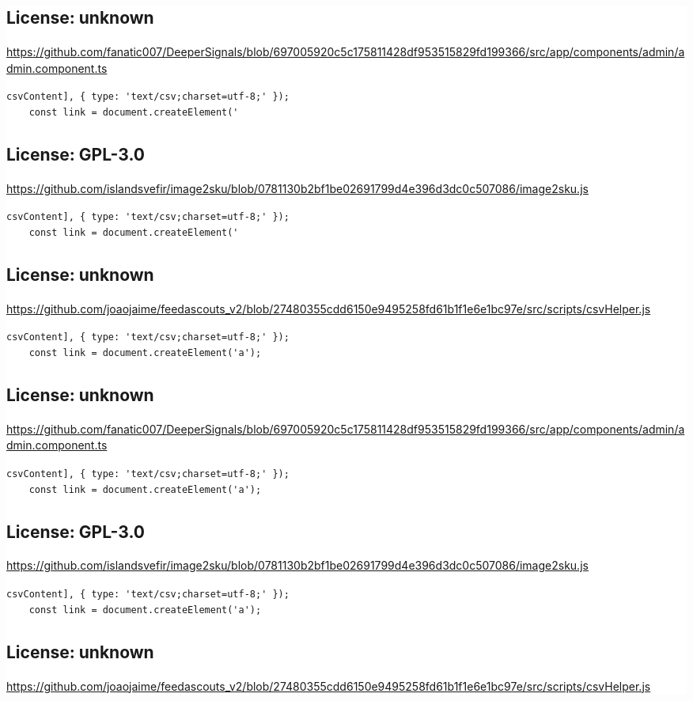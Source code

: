 
## License: unknown
https://github.com/fanatic007/DeeperSignals/blob/697005920c5c175811428df953515829fd199366/src/app/components/admin/admin.component.ts

```
csvContent], { type: 'text/csv;charset=utf-8;' });
    const link = document.createElement('
```


## License: GPL-3.0
https://github.com/islandsvefir/image2sku/blob/0781130b2bf1be02691799d4e396d3dc0c507086/image2sku.js

```
csvContent], { type: 'text/csv;charset=utf-8;' });
    const link = document.createElement('
```


## License: unknown
https://github.com/joaojaime/feedascouts_v2/blob/27480355cdd6150e9495258fd61b1f1e6e1bc97e/src/scripts/csvHelper.js

```
csvContent], { type: 'text/csv;charset=utf-8;' });
    const link = document.createElement('a');
```


## License: unknown
https://github.com/fanatic007/DeeperSignals/blob/697005920c5c175811428df953515829fd199366/src/app/components/admin/admin.component.ts

```
csvContent], { type: 'text/csv;charset=utf-8;' });
    const link = document.createElement('a');
```


## License: GPL-3.0
https://github.com/islandsvefir/image2sku/blob/0781130b2bf1be02691799d4e396d3dc0c507086/image2sku.js

```
csvContent], { type: 'text/csv;charset=utf-8;' });
    const link = document.createElement('a');
```


## License: unknown
https://github.com/joaojaime/feedascouts_v2/blob/27480355cdd6150e9495258fd61b1f1e6e1bc97e/src/scripts/csvHelper.js
